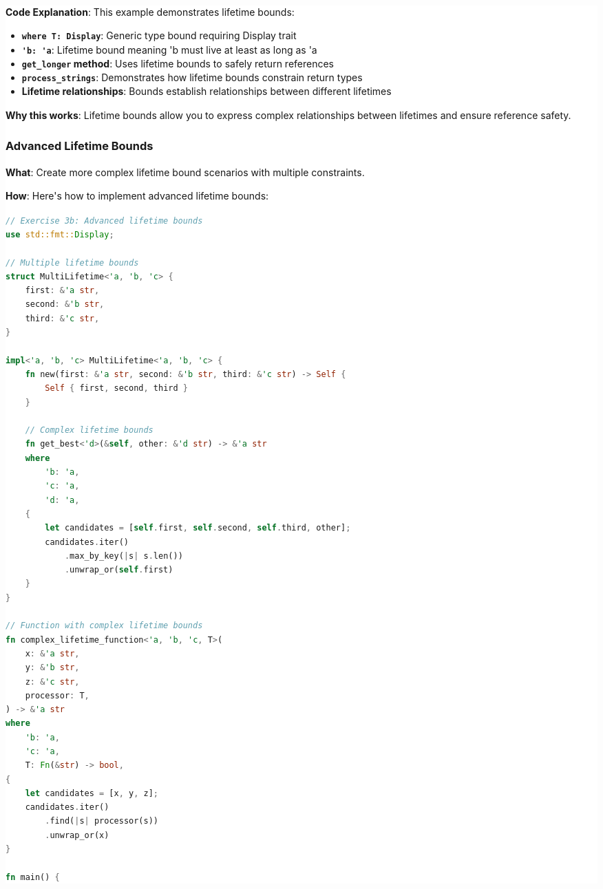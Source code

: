 **Code Explanation**: This example demonstrates lifetime bounds:

- **`where T: Display`**: Generic type bound requiring Display trait
- **`'b: 'a`**: Lifetime bound meaning 'b must live at least as long as 'a
- **`get_longer` method**: Uses lifetime bounds to safely return references
- **`process_strings`**: Demonstrates how lifetime bounds constrain return types
- **Lifetime relationships**: Bounds establish relationships between different lifetimes

**Why this works**: Lifetime bounds allow you to express complex relationships between lifetimes and ensure reference safety.

### Advanced Lifetime Bounds

**What**: Create more complex lifetime bound scenarios with multiple constraints.

**How**: Here's how to implement advanced lifetime bounds:

```rust
// Exercise 3b: Advanced lifetime bounds
use std::fmt::Display;

// Multiple lifetime bounds
struct MultiLifetime<'a, 'b, 'c> {
    first: &'a str,
    second: &'b str,
    third: &'c str,
}

impl<'a, 'b, 'c> MultiLifetime<'a, 'b, 'c> {
    fn new(first: &'a str, second: &'b str, third: &'c str) -> Self {
        Self { first, second, third }
    }

    // Complex lifetime bounds
    fn get_best<'d>(&self, other: &'d str) -> &'a str
    where
        'b: 'a,
        'c: 'a,
        'd: 'a,
    {
        let candidates = [self.first, self.second, self.third, other];
        candidates.iter()
            .max_by_key(|s| s.len())
            .unwrap_or(self.first)
    }
}

// Function with complex lifetime bounds
fn complex_lifetime_function<'a, 'b, 'c, T>(
    x: &'a str,
    y: &'b str,
    z: &'c str,
    processor: T,
) -> &'a str
where
    'b: 'a,
    'c: 'a,
    T: Fn(&str) -> bool,
{
    let candidates = [x, y, z];
    candidates.iter()
        .find(|s| processor(s))
        .unwrap_or(x)
}

fn main() {
```